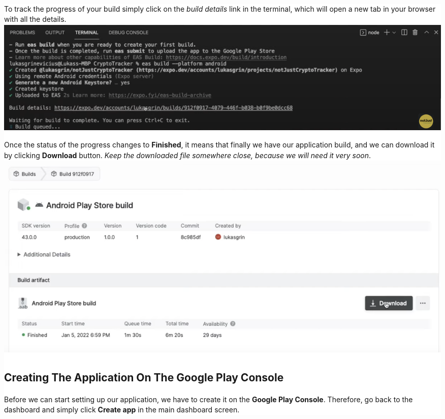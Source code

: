 To track the progress of your build simply click on the _build details_ link in the terminal, which will open a new tab in your browser with all the details.
![Build Details](./build-details.png)

Once the status of the progress changes to **Finished**, it means that finally we have our application build, and we can download it by clicking **Download** button. _Keep the downloaded file somewhere close, because we will need it very soon_.
![Download Build](./download-build.png)

## Creating The Application On The Google Play Console

Before we can start setting up our application, we have to create it on the **Google Play Console**. Therefore, go back to the dashboard and simply click **Create app** in the main dashboard screen.